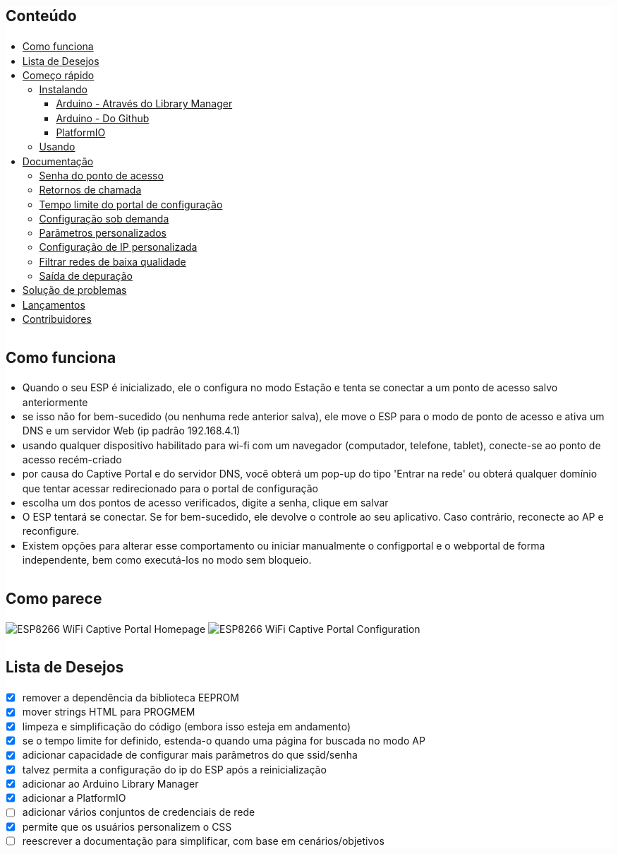 ## Conteúdo
 - [Como funciona](#como-funciona)
 - [Lista de Desejos](#lista-de-desejos)
 - [Começo rápido](#começo-rápido)
   - [Instalando](#instalando)
     - [Arduino - Através do Library Manager](#instalar-através-do-library-manager)
     - [Arduino - Do Github](#check-out-do-github)
     - [PlatformIO](#instale-usando-platformio)
   - [Usando](#usando)
 - [Documentação](#documentação)
   - [Senha do ponto de acesso](#senha-do-ponto-de-acesso)
    - [Retornos de chamada](#retornos-de-chamada)
    - [Tempo limite do portal de configuração](#tempo-limite-do-portal-de-configuração)
    - [Configuração sob demanda](#configuração-sob-demanda)
    - [Parâmetros personalizados](#parâmetros-personalizados)
    - [Configuração de IP personalizada](#configuração-de-ip-personalizada)
    - [Filtrar redes de baixa qualidade](#filtrar-redes)
    - [Saída de depuração](#depuração)
  - [Solução de problemas](#solução-de-problemas)
  - [Lançamentos](#lançamentos)
  - [Contribuidores](#contribuições-e-agradecimentos)


## Como funciona
- Quando o seu ESP é inicializado, ele o configura no modo Estação e tenta se conectar a um ponto de acesso salvo anteriormente
- se isso não for bem-sucedido (ou nenhuma rede anterior salva), ele move o ESP para o modo de ponto de acesso e ativa um DNS e um servidor Web (ip padrão 192.168.4.1)
- usando qualquer dispositivo habilitado para wi-fi com um navegador (computador, telefone, tablet), conecte-se ao ponto de acesso recém-criado
- por causa do Captive Portal e do servidor DNS, você obterá um pop-up do tipo 'Entrar na rede' ou obterá qualquer domínio que tentar acessar redirecionado para o portal de configuração
- escolha um dos pontos de acesso verificados, digite a senha, clique em salvar
- O ESP tentará se conectar. Se for bem-sucedido, ele devolve o controle ao seu aplicativo. Caso contrário, reconecte ao AP e reconfigure.
- Existem opções para alterar esse comportamento ou iniciar manualmente o configportal e o webportal de forma independente, bem como executá-los no modo sem bloqueio.

## Como parece
![ESP8266 WiFi Captive Portal Homepage](http://i.imgur.com/YPvW9eql.png) ![ESP8266 WiFi Captive Portal Configuration](http://i.imgur.com/oicWJ4gl.png)

## Lista de Desejos
- [x] remover a dependência da biblioteca EEPROM
- [x] mover strings HTML para PROGMEM
- [x] limpeza e simplificação do código (embora isso esteja em andamento)
- [x] se o tempo limite for definido, estenda-o quando uma página for buscada no modo AP
- [x] adicionar capacidade de configurar mais parâmetros do que ssid/senha
- [x] talvez permita a configuração do ip do ESP após a reinicialização
- [x] adicionar ao Arduino Library Manager
- [x] adicionar a PlatformIO
- [ ] adicionar vários conjuntos de credenciais de rede
- [x] permite que os usuários personalizem o CSS
- [ ] reescrever a documentação para simplificar, com base em cenários/objetivos
